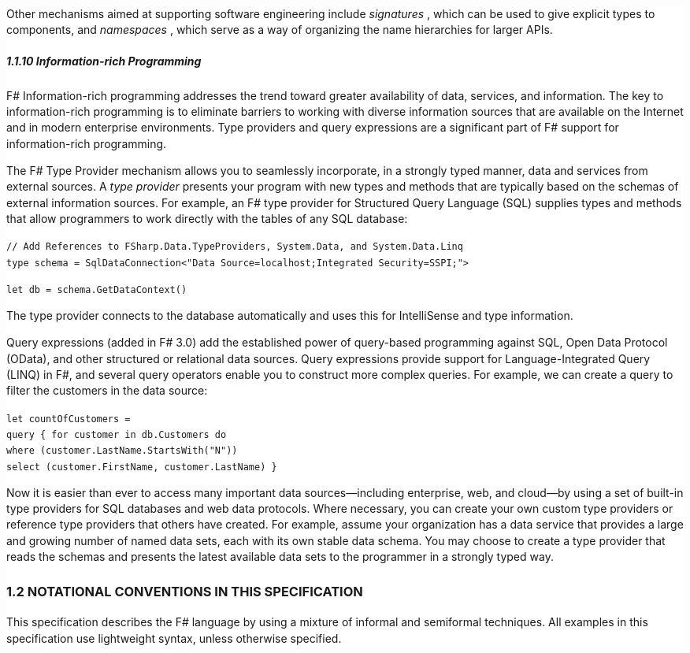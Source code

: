 Other mechanisms aimed at supporting software engineering include _signatures_ , which can be used
to give explicit types to components, and _namespaces_ , which serve as a way of organizing the name
hierarchies for larger APIs.

##### 1.1.10 Information-rich Programming

F# Information-rich programming addresses the trend toward greater availability of data, services,
and information. The key to information-rich programming is to eliminate barriers to working with
diverse information sources that are available on the Internet and in modern enterprise
environments. Type providers and query expressions are a significant part of F# support for
information-rich programming.

The F# Type Provider mechanism allows you to seamlessly incorporate, in a strongly typed manner,
data and services from external sources. A _type provider_ presents your program with new types and
methods that are typically based on the schemas of external information sources. For example, an
F# type provider for Structured Query Language (SQL) supplies types and methods that allow
programmers to work directly with the tables of any SQL database:

```
// Add References to FSharp.Data.TypeProviders, System.Data, and System.Data.Linq
type schema = SqlDataConnection<"Data Source=localhost;Integrated Security=SSPI;">
```
```
let db = schema.GetDataContext()
```
The type provider connects to the database automatically and uses this for IntelliSense and type
information.


Query expressions (added in F# 3.0) add the established power of query-based programming against
SQL, Open Data Protocol (OData), and other structured or relational data sources. Query expressions
provide support for Language-Integrated Query (LINQ) in F#, and several query operators enable you
to construct more complex queries. For example, we can create a query to filter the customers in the
data source:

```
let countOfCustomers =
query { for customer in db.Customers do
where (customer.LastName.StartsWith("N"))
select (customer.FirstName, customer.LastName) }
```
Now it is easier than ever to access many important data sources—including enterprise, web, and
cloud—by using a set of built-in type providers for SQL databases and web data protocols. Where
necessary, you can create your own custom type providers or reference type providers that others
have created. For example, assume your organization has a data service that provides a large and
growing number of named data sets, each with its own stable data schema. You may choose to
create a type provider that reads the schemas and presents the latest available data sets to the
programmer in a strongly typed way.

### 1.2 NOTATIONAL CONVENTIONS IN THIS SPECIFICATION

This specification describes the F# language by using a mixture of informal and semiformal
techniques. All examples in this specification use lightweight syntax, unless otherwise specified.
